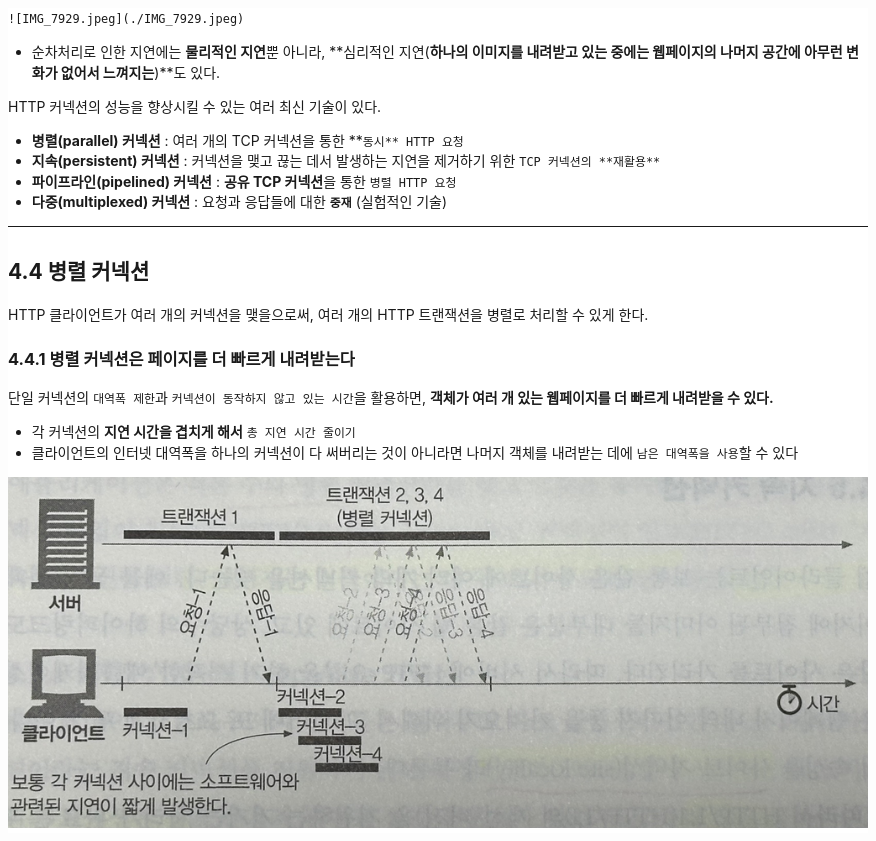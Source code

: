     ![IMG_7929.jpeg](./IMG_7929.jpeg)
    
- 순차처리로 인한 지연에는 **물리적인 지연**뿐 아니라, **심리적인 지연(**하나의 이미지를 내려받고 있는 중에는 웹페이지의 나머지 공간에 아무런 변화가 없어서 느껴지는**)**도 있다.

HTTP 커넥션의 성능을 향상시킬 수 있는 여러 최신 기술이 있다.

- **병렬(parallel) 커넥션** : 여러 개의 TCP 커넥션을 통한 **`동시** HTTP 요청`
- **지속(persistent) 커넥션** : 커넥션을 맺고 끊는 데서 발생하는 지연을 제거하기 위한 `TCP 커넥션의 **재활용**`
- **파이프라인(pipelined) 커넥션** : **공유 TCP 커넥션**을 통한 `병렬 HTTP 요청`
- **다중(multiplexed) 커넥션** : 요청과 응답들에 대한 **`중재`** (실험적인 기술)

---

## 4.4 병렬 커넥션

HTTP 클라이언트가 여러 개의 커넥션을 맺을으로써, 여러 개의 HTTP 트랜잭션을 병렬로 처리할 수 있게 한다.

### 4.4.1 병렬 커넥션은 페이지를 더 빠르게 내려받는다

단일 커넥션의 `대역폭 제한`과 `커넥션이 동작하지 않고 있는 시간`을 활용하면, **객체가 여러 개 있는 웹페이지를 더 빠르게 내려받을 수 있다.**

- 각 커넥션의 **지연 시간을 겹치게 해서** `총 지연 시간 줄이기`
- 클라이언트의 인터넷 대역폭을 하나의 커넥션이 다 써버리는 것이 아니라면 나머지 객체를 내려받는 데에 `남은 대역폭을 사용`할 수 있다

![IMG_7930.jpeg](./IMG_7930.jpeg)
